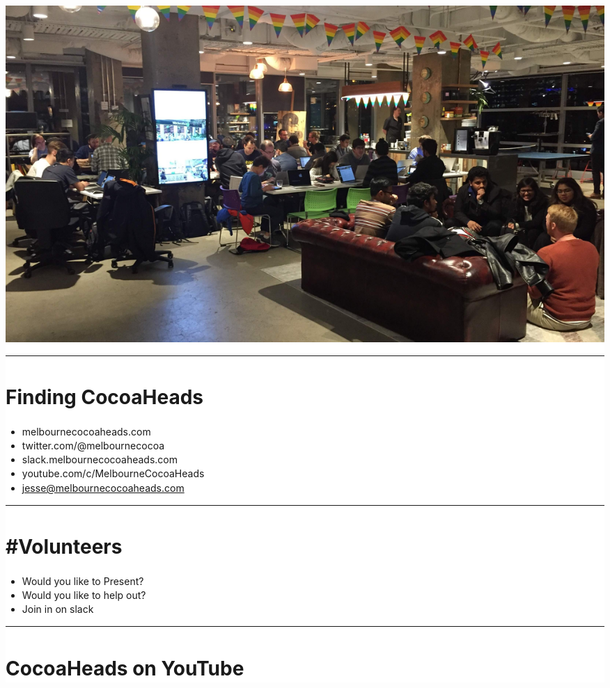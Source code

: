 
![](assets/hacknight-cogizant.jpeg)

---


# Finding CocoaHeads

- melbournecocoaheads.com
- twitter.com/@melbournecocoa
- slack.melbournecocoaheads.com
- youtube.com/c/MelbourneCocoaHeads
- jesse@melbournecocoaheads.com

---

# #Volunteers

- Would you like to Present?
- Would you like to help out?
- Join in on slack

---

# CocoaHeads on YouTube
